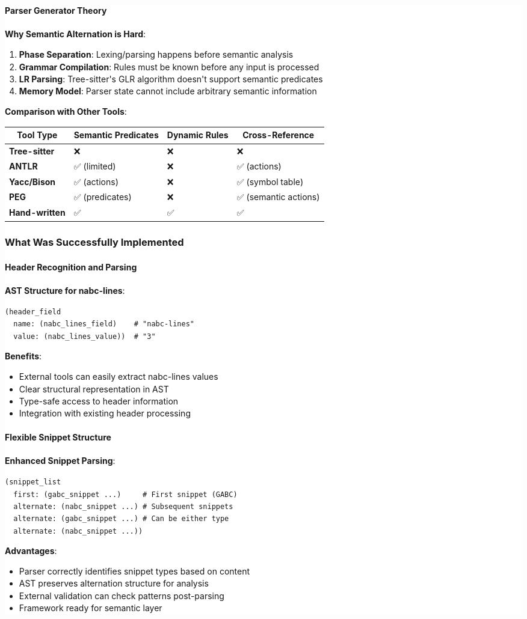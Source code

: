 #### Parser Generator Theory

**Why Semantic Alternation is Hard**:

1. **Phase Separation**: Lexing/parsing happens before semantic analysis
2. **Grammar Compilation**: Rules must be known before any input is processed  
3. **LR Parsing**: Tree-sitter's GLR algorithm doesn't support semantic predicates
4. **Memory Model**: Parser state cannot include arbitrary semantic information

**Comparison with Other Tools**:

| Tool Type | Semantic Predicates | Dynamic Rules | Cross-Reference |
|-----------|-------------------|---------------|-----------------|
| **Tree-sitter** | ❌ | ❌ | ❌ |
| **ANTLR** | ✅ (limited) | ❌ | ✅ (actions) |
| **Yacc/Bison** | ✅ (actions) | ❌ | ✅ (symbol table) |
| **PEG** | ✅ (predicates) | ❌ | ✅ (semantic actions) |
| **Hand-written** | ✅ | ✅ | ✅ |

### What Was Successfully Implemented

#### Header Recognition and Parsing

**AST Structure for nabc-lines**:
```
(header_field
  name: (nabc_lines_field)    # "nabc-lines" 
  value: (nabc_lines_value))  # "3"
```

**Benefits**:
- External tools can easily extract nabc-lines values
- Clear structural representation in AST
- Type-safe access to header information
- Integration with existing header processing

#### Flexible Snippet Structure

**Enhanced Snippet Parsing**:
```
(snippet_list
  first: (gabc_snippet ...)     # First snippet (GABC)
  alternate: (nabc_snippet ...) # Subsequent snippets
  alternate: (gabc_snippet ...) # Can be either type
  alternate: (nabc_snippet ...))
```

**Advantages**:
- Parser correctly identifies snippet types based on content
- AST preserves alternation structure for analysis
- External validation can check patterns post-parsing
- Framework ready for semantic layer
